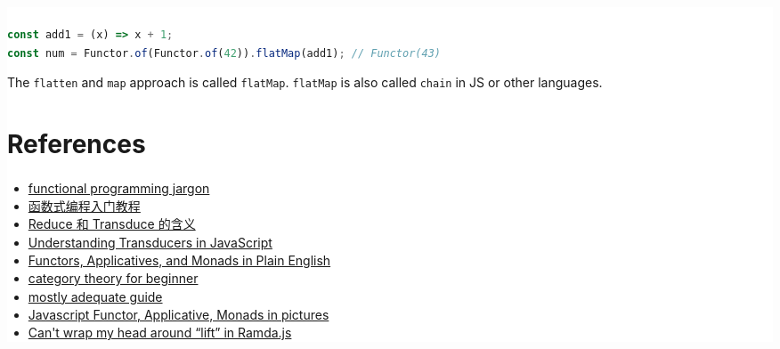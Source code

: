 ```js

const add1 = (x) => x + 1;
const num = Functor.of(Functor.of(42)).flatMap(add1); // Functor(43)
```

The `flatten` and `map` approach is called `flatMap`. `flatMap` is also called `chain` in JS or other languages.

# References
- [functional programming jargon](https://github.com/hemanth/functional-programming-jargon)
- [函数式编程入门教程](http://www.ruanyifeng.com/blog/2017/02/fp-tutorial.html)
- [Reduce 和 Transduce 的含义](http://www.ruanyifeng.com/blog/2017/03/reduce_transduce.html)
- [Understanding Transducers in JavaScript](https://medium.com/@roman01la/understanding-transducers-in-javascript-3500d3bd9624)
- [Functors, Applicatives, and Monads in Plain English](http://www.russbishop.net/monoids-monads-and-functors)
- [category theory for beginner](https://www.slideshare.net/kenbot/category-theory-for-beginners)
- [mostly adequate guide](https://drboolean.gitbooks.io/mostly-adequate-guide/content/)
- [Javascript Functor, Applicative, Monads in pictures](https://medium.com/@tzehsiang/javascript-functor-applicative-monads-in-pictures-b567c6415221)
- [Can't wrap my head around “lift” in Ramda.js](http://stackoverflow.com/questions/36558598/cant-wrap-my-head-around-lift-in-ramda-js)
